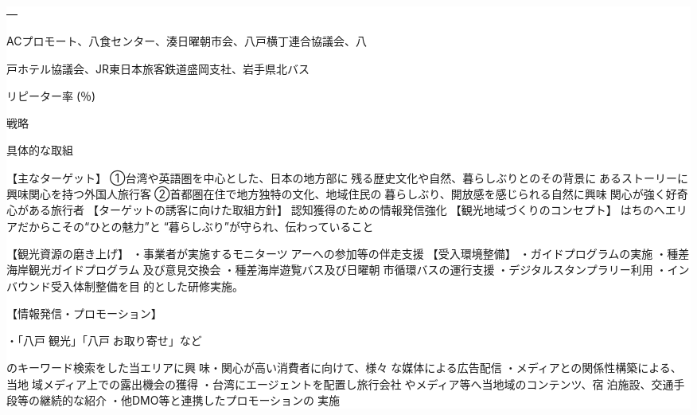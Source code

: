 ―

ACプロモート、八食センター、湊日曜朝市会、八戸横丁連合協議会、八

戸ホテル協議会、JR東日本旅客鉄道盛岡支社、岩手県北バス

リピーター率
(％)

戦略

具体的な取組

【主なターゲット】
①台湾や英語圏を中心とした、日本の地方部に
残る歴史文化や自然、暮らしぶりとのその背景に
あるストーリーに興味関心を持つ外国人旅行客
②首都圏在住で地方独特の文化、地域住民の
暮らしぶり、開放感を感じられる自然に興味
関心が強く好奇心がある旅行者
【ターゲットの誘客に向けた取組方針】
認知獲得のための情報発信強化
【観光地域づくりのコンセプト】
はちのへエリアだからこその“ひとの魅力”と
“暮らしぶり”が守られ、伝わっていること

【観光資源の磨き上げ】
・事業者が実施するモニターツ
アーへの参加等の伴走支援
【受入環境整備】
・ガイドプログラムの実施
・種差海岸観光ガイドプログラム
及び意見交換会
・種差海岸遊覧バス及び日曜朝
市循環バスの運行支援
・デジタルスタンプラリー利用
・インバウンド受入体制整備を目
的とした研修実施。

【情報発信・プロモーション】

・「八戸 観光」「八戸 お取り寄せ」など

のキーワード検索をした当エリアに興
味・関心が高い消費者に向けて、様々
な媒体による広告配信
・メディアとの関係性構築による、当地
域メディア上での露出機会の獲得
・台湾にエージェントを配置し旅行会社
やメディア等へ当地域のコンテンツ、宿
泊施設、交通手段等の継続的な紹介
・他DMO等と連携したプロモーションの
実施

